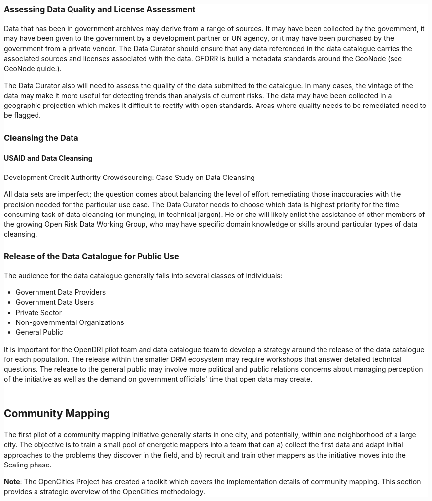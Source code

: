 ### Assessing Data Quality and License Assessment
Data that has been in government archives may derive from a range of sources. It may have been collected by the government, it may have been given to the government by a development partner or UN agency, or it may have been purchased by the government from a private vendor. The Data Curator should ensure that any data referenced in the data catalogue carries the associated sources and licenses associated with the data. GFDRR is build a metadata standards around the GeoNode (see [GeoNode guide](geonode.html).).

The Data Curator also will need to assess the quality of the data submitted to the catalogue. In many cases, the vintage of the data may make it more useful for detecting trends than analysis of current risks. The data may have been collected in a geographic projection which makes it difficult to rectify with open standards. Areas where quality needs to be remediated need to be flagged.

### Cleansing the Data
<div class="info-box image-right adapted width-200px">
<h4>USAID and Data Cleansing</h4>
<p>Development Credit Authority Crowdsourcing: Case Study on Data Cleansing</p>
</div>

All data sets are imperfect; the question comes about balancing the level of effort remediating those inaccuracies with the precision needed for the particular use case. The Data Curator needs to choose which data is highest priority for the time consuming task of data cleansing (or munging, in technical jargon). He or she will likely enlist the assistance of other members of the growing Open Risk Data Working Group, who may have specific domain knowledge or skills around particular types of data cleansing. 

### Release of the Data Catalogue for Public Use
The audience for the data catalogue generally falls into several classes of individuals: 

* Government Data Providers
* Government Data Users
* Private Sector
* Non-governmental Organizations
* General Public

It is important for the OpenDRI pilot team and data catalogue team to develop a strategy around the release of the data catalogue for each population. The release within the smaller DRM ecosystem may require workshops that answer detailed technical questions. The release to the general public may involve more political and public relations concerns about managing perception of the initiative as well as the demand on government officials' time that open data may create.

***

## Community Mapping
The first pilot of a community mapping initiative generally starts in one city, and potentially, within one neighborhood of a large city. The objective is to train a small pool of energetic mappers into a team that can a) collect the first data and adapt initial approaches to the problems they discover in the field, and b) recruit and train other mappers as the initiative moves into the Scaling phase.

**Note**: The OpenCities Project has created a toolkit which covers the implementation details of community mapping. This section provides a strategic overview of the OpenCities methodology.
